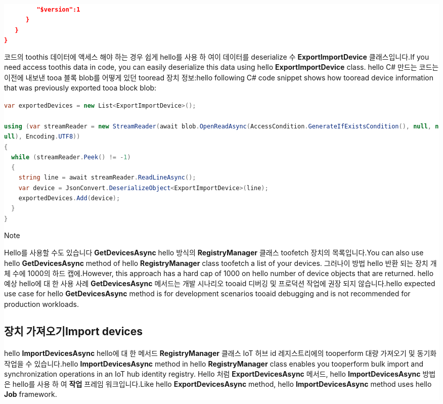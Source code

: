 ```json
         "$version":1
      }
   }
}
```

<span data-ttu-id="1fbc7-140">코드의 toothis 데이터에 액세스 해야 하는 경우 쉽게 hello를 사용 하 여이 데이터를 deserialize 수 **ExportImportDevice** 클래스입니다.</span><span class="sxs-lookup"><span data-stu-id="1fbc7-140">If you need access toothis data in code, you can easily deserialize this data using hello **ExportImportDevice** class.</span></span> <span data-ttu-id="1fbc7-141">hello C# 만드는 코드는 이전에 내보낸 tooa 블록 blob를 어떻게 있던 tooread 장치 정보:</span><span class="sxs-lookup"><span data-stu-id="1fbc7-141">hello following C# code snippet shows how tooread device information that was previously exported tooa block blob:</span></span>

```csharp
var exportedDevices = new List<ExportImportDevice>();

using (var streamReader = new StreamReader(await blob.OpenReadAsync(AccessCondition.GenerateIfExistsCondition(), null, null), Encoding.UTF8))
{
  while (streamReader.Peek() != -1)
  {
    string line = await streamReader.ReadLineAsync();
    var device = JsonConvert.DeserializeObject<ExportImportDevice>(line);
    exportedDevices.Add(device);
  }
}
```

> [!NOTE]
> <span data-ttu-id="1fbc7-142">Hello를 사용할 수도 있습니다 **GetDevicesAsync** hello 방식의 **RegistryManager** 클래스 toofetch 장치의 목록입니다.</span><span class="sxs-lookup"><span data-stu-id="1fbc7-142">You can also use hello **GetDevicesAsync** method of hello **RegistryManager** class toofetch a list of your devices.</span></span> <span data-ttu-id="1fbc7-143">그러나이 방법 hello 반환 되는 장치 개체 수에 1000의 하드 캡에.</span><span class="sxs-lookup"><span data-stu-id="1fbc7-143">However, this approach has a hard cap of 1000 on hello number of device objects that are returned.</span></span> <span data-ttu-id="1fbc7-144">hello 예상 hello에 대 한 사용 사례 **GetDevicesAsync** 메서드는 개발 시나리오 tooaid 디버깅 및 프로덕션 작업에 권장 되지 않습니다.</span><span class="sxs-lookup"><span data-stu-id="1fbc7-144">hello expected use case for hello **GetDevicesAsync** method is for development scenarios tooaid debugging and is not recommended for production workloads.</span></span>

## <a name="import-devices"></a><span data-ttu-id="1fbc7-145">장치 가져오기</span><span class="sxs-lookup"><span data-stu-id="1fbc7-145">Import devices</span></span>

<span data-ttu-id="1fbc7-146">hello **ImportDevicesAsync** hello에 대 한 메서드 **RegistryManager** 클래스 IoT 허브 id 레지스트리에의 tooperform 대량 가져오기 및 동기화 작업을 수 있습니다.</span><span class="sxs-lookup"><span data-stu-id="1fbc7-146">hello **ImportDevicesAsync** method in hello **RegistryManager** class enables you tooperform bulk import and synchronization operations in an IoT hub identity registry.</span></span> <span data-ttu-id="1fbc7-147">Hello 처럼 **ExportDevicesAsync** 메서드, hello **ImportDevicesAsync** 방법은 hello를 사용 하 여 **작업** 프레임 워크입니다.</span><span class="sxs-lookup"><span data-stu-id="1fbc7-147">Like hello **ExportDevicesAsync** method, hello **ImportDevicesAsync** method uses hello **Job** framework.</span></span>


[lnk-metrics]: iot-hub-metrics.md
[lnk-monitor]: iot-hub-operations-monitoring.md
[lnk-devguide]: iot-hub-devguide.md
[lnk-iotedge]: iot-hub-linux-iot-edge-simulated-device.md